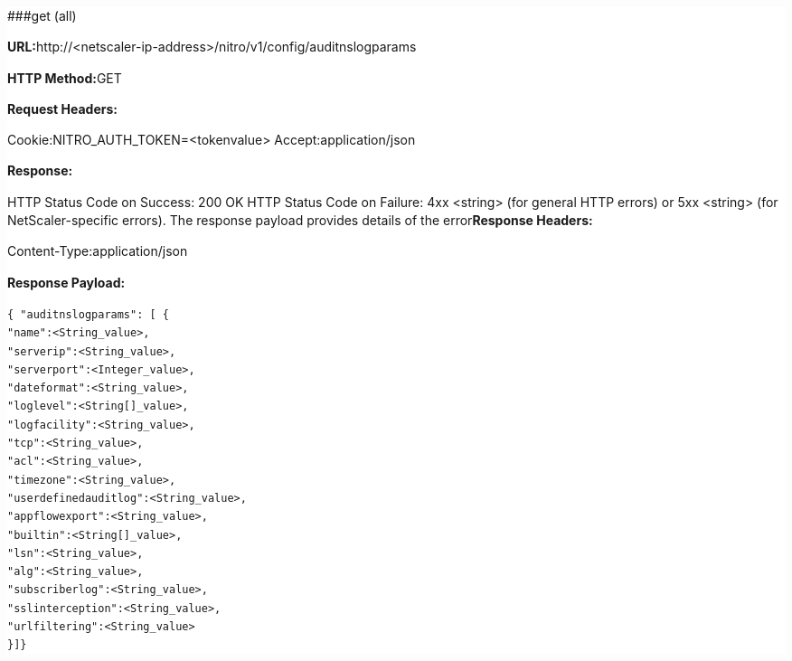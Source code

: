 



###get (all)







<b>URL:</b>http://&lt;netscaler-ip-address&gt;/nitro/v1/config/auditnslogparams

<b>HTTP Method:</b>GET

<b>Request Headers:</b>



Cookie:NITRO_AUTH_TOKEN=&lt;tokenvalue&gt;
Accept:application/json



<b>Response:</b>

HTTP Status Code on Success: 200 OK
HTTP Status Code on Failure: 4xx &lt;string&gt; (for general HTTP errors) or 5xx &lt;string&gt; (for NetScaler-specific errors). The response payload provides details of the error<b>Response Headers:</b>



Content-Type:application/json



<b>Response Payload: </b>
```
{ "auditnslogparams": [ {
"name":<String_value>,
"serverip":<String_value>,
"serverport":<Integer_value>,
"dateformat":<String_value>,
"loglevel":<String[]_value>,
"logfacility":<String_value>,
"tcp":<String_value>,
"acl":<String_value>,
"timezone":<String_value>,
"userdefinedauditlog":<String_value>,
"appflowexport":<String_value>,
"builtin":<String[]_value>,
"lsn":<String_value>,
"alg":<String_value>,
"subscriberlog":<String_value>,
"sslinterception":<String_value>,
"urlfiltering":<String_value>
}]}
```







